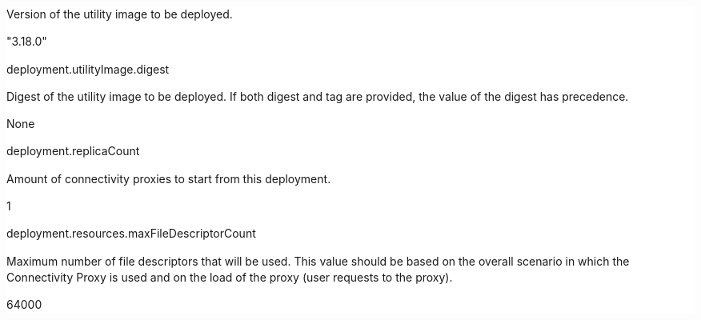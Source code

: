 Version of the utility image to be deployed.

</td>
<td valign="top">

"3.18.0"

</td>
</tr>
<tr>
<td valign="top">

deployment.utilityImage.digest

</td>
<td valign="top">

Digest of the utility image to be deployed. If both digest and tag are provided, the value of the digest has precedence.

</td>
<td valign="top">

None

</td>
</tr>
<tr>
<td valign="top">

deployment.replicaCount

</td>
<td valign="top">

Amount of connectivity proxies to start from this deployment.

</td>
<td valign="top">

1

</td>
</tr>
<tr>
<td valign="top">

deployment.resources.maxFileDescriptorCount

</td>
<td valign="top">

Maximum number of file descriptors that will be used. This value should be based on the overall scenario in which the Connectivity Proxy is used and on the load of the proxy \(user requests to the proxy\).

</td>
<td valign="top">

64000
